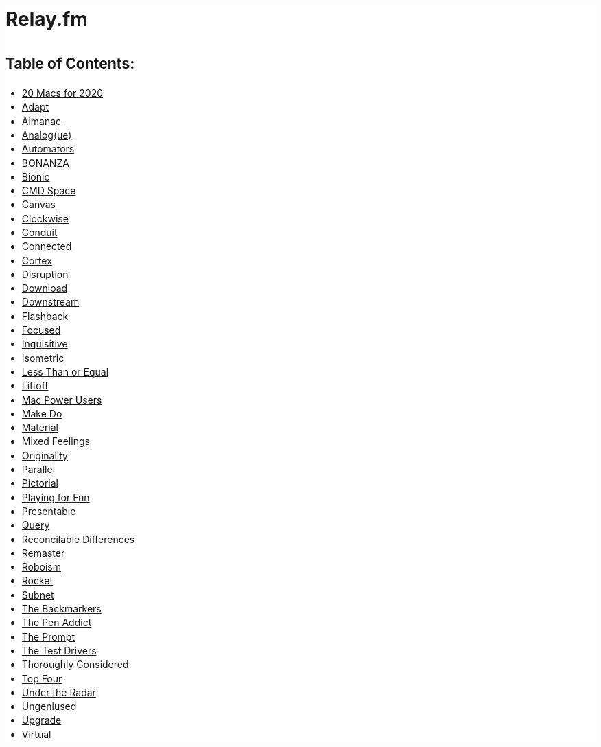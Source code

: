 # Relay.fm

## Table of Contents:
- [20 Macs for 2020](#-Macs-for-)  
- [Adapt](#Adapt)  
- [Almanac](#Almanac)  
- [Analog(ue)](#Analogue)  
- [Automators](#Automators)  
- [BONANZA](#BONANZA)  
- [Bionic](#Bionic)  
- [CMD Space](#CMD-Space)  
- [Canvas](#Canvas)  
- [Clockwise](#Clockwise)  
- [Conduit](#Conduit)  
- [Connected](#Connected)  
- [Cortex](#Cortex)  
- [Disruption](#Disruption)  
- [Download](#Download)  
- [Downstream](#Downstream)  
- [Flashback](#Flashback)  
- [Focused](#Focused)  
- [Inquisitive](#Inquisitive)  
- [Isometric](#Isometric)  
- [Less Than or Equal](#Less-Than-or-Equal)  
- [Liftoff](#Liftoff)  
- [Mac Power Users](#Mac-Power-Users)  
- [Make Do](#Make-Do)  
- [Material](#Material)  
- [Mixed Feelings](#Mixed-Feelings)  
- [Originality](#Originality)  
- [Parallel](#Parallel)  
- [Pictorial](#Pictorial)  
- [Playing for Fun](#Playing-for-Fun)  
- [Presentable](#Presentable)  
- [Query](#Query)  
- [Reconcilable Differences](#Reconcilable-Differences)  
- [Remaster](#Remaster)  
- [Roboism](#Roboism)  
- [Rocket](#Rocket)  
- [Subnet](#Subnet)  
- [The Backmarkers](#The-Backmarkers)  
- [The Pen Addict](#The-Pen-Addict)  
- [The Prompt](#The-Prompt)  
- [The Test Drivers](#The-Test-Drivers)  
- [Thoroughly Considered](#Thoroughly-Considered)  
- [Top Four](#Top-Four)  
- [Under the Radar](#Under-the-Radar)  
- [Ungeniused](#Ungeniused)  
- [Upgrade](#Upgrade)  
- [Virtual](#Virtual)  
